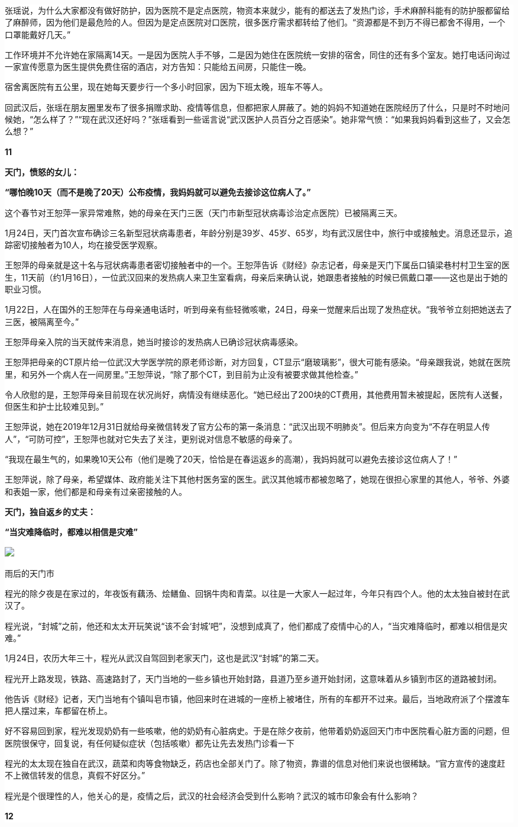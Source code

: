 张瑶说，为什么大家都没有做好防护，因为医院不是定点医院，物资本来就少，能有的都送去了发热门诊，手术麻醉科能有的防护服都留给了麻醉师，因为他们是最危险的人。但因为是定点医院对口医院，很多医疗需求都转给了他们。“资源都是不到万不得已都舍不得用，一个口罩能戴好几天。”

工作环境并不允许她在家隔离14天。一是因为医院人手不够，二是因为她住在医院统一安排的宿舍，同住的还有多个室友。她打电话问询过一家宣传愿意为医生提供免费住宿的酒店，对方告知：只能给五间房，只能住一晚。

宿舍离医院有五公里，现在她每天要步行一个多小时回家，因为下班太晚，班车不等人。

回武汉后，张瑶在朋友圈里发布了很多捐赠求助、疫情等信息，但都把家人屏蔽了。她的妈妈不知道她在医院经历了什么，只是时不时地问候她，“怎么样了？”“现在武汉还好吗？”张瑶看到一些谣言说“武汉医护人员百分之百感染”。她非常气愤：“如果我妈妈看到这些了，又会怎么想？”

**11**

**天门，愤怒的女儿：**

**“哪怕晚10天（而不是晚了20天）公布疫情，我妈妈就可以避免去接诊这位病人了。”**

这个春节对王恕萍一家异常难熬，她的母亲在天门三医（天门市新型冠状病毒诊治定点医院）已被隔离三天。

1月24日，天门首次宣布确诊三名新型冠状病毒患者，年龄分别是39岁、45岁、65岁，均有武汉居住中，旅行中或接触史。消息还显示，追踪密切接触者为10人，均在接受医学观察。

王恕萍的母亲就是这十名与冠状病毒患者密切接触者中的一个。王恕萍告诉《财经》杂志记者，母亲是天门下属岳口镇梁巷村村卫生室的医生，11天前（约1月16日），一位武汉回来的发热病人来卫生室看病，母亲后来确认说，她跟患者接触的时候已佩戴口罩——这也是出于她的职业习惯。

1月22日，人在国外的王恕萍在与母亲通电话时，听到母亲有些轻微咳嗽，24日，母亲一觉醒来后出现了发热症状。“我爷爷立刻把她送去了三医，被隔离至今。”

王恕萍母亲入院的当天就传来消息，她当时接诊的发热病人已确诊冠状病毒感染。

王恕萍把母亲的CT原片给一位武汉大学医学院的原老师诊断，对方回复，CT显示“磨玻璃影”，很大可能有感染。“母亲跟我说，她就在医院里，和另外一个病人在一间房里。”王恕萍说，“除了那个CT，到目前为止没有被要求做其他检查。”

令人欣慰的是，王恕萍母亲目前现在状况尚好，病情没有继续恶化。“她已经出了200块的CT费用，其他费用暂未被提起，医院有人送餐，但医生和护士比较难见到。”

王恕萍说，她在2019年12月31日就给母亲微信转发了官方公布的第一条消息：“武汉出现不明肺炎”。但后来方向变为“不存在明显人传人”，“可防可控”，王恕萍也就对它失去了关注，更别说对信息不敏感的母亲了。

“我现在最生气的，如果晚10天公布（他们是晚了20天，恰恰是在春运返乡的高潮），我妈妈就可以避免去接诊这位病人了！”

王恕萍说，除了母亲，希望媒体、政府能关注下其他村医务室的医生。武汉其他城市都被忽略了，她现在很担心家里的其他人，爷爷、外婆和表姐一家，他们都是和母亲有过亲密接触的人。

**天门，独自返乡的丈夫：**

**“当灾难降临时，都难以相信是灾难”**

![](https://res.cloudinary.com/dqvsulqdb/image/upload/v1580995618/gwoyjrbrcsuubfxkl10q.jpg)

雨后的天门市

程光的除夕夜是在家过的，年夜饭有藕汤、烩鳝鱼、回锅牛肉和青菜。以往是一大家人一起过年，今年只有四个人。他的太太独自被封在武汉了。

程光说，“封城”之前，他还和太太开玩笑说“该不会‘封城’吧”，没想到成真了，他们都成了疫情中心的人，“当灾难降临时，都难以相信是灾难。”

1月24日，农历大年三十，程光从武汉自驾回到老家天门，这也是武汉“封城”的第二天。

程光开上路发现，铁路、高速路封了，天门当地的一些乡镇也开始封路，县道乃至乡道开始封闭，这意味着从乡镇到市区的道路被封闭。

他告诉《财经》记者，天门当地有个镇叫皂市镇，他回来时在进城的一座桥上被堵住，所有的车都开不过来。最后，当地政府派了个摆渡车把人摆过来，车都留在桥上。

好不容易回到家，程光发现奶奶有一些咳嗽，他的奶奶有心脏病史。于是在除夕夜前，他带着奶奶返回天门市中医院看心脏方面的问题，但医院很保守，回复说，有任何疑似症状（包括咳嗽）都先让先去发热门诊看一下

程光的太太现在独自在武汉，蔬菜和肉等食物缺乏，药店也全部关门了。除了物资，靠谱的信息对他们来说也很稀缺。“官方宣传的速度赶不上微信转发的信息，真假不好区分。”

程光是个很理性的人，他关心的是，疫情之后，武汉的社会经济会受到什么影响？武汉的城市印象会有什么影响？

**12**

